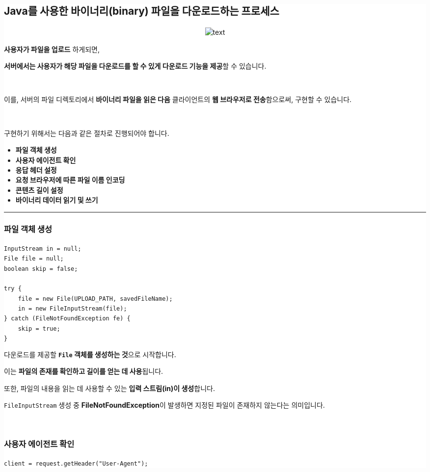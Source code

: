 <div class="markdown-body">  

## Java를 사용한 바이너리(binary) 파일을 다운로드하는 프로세스  

<p align="center">
  <img src="https://github.com/hbkuk/blog/assets/109803585/181238d2-236d-4bce-b703-c2d3aec6b621" alt="text" width="number" />
</p>    

**사용자가 파일을 업로드** 하게되면,  

**서버에서는 사용자가 해당 파일을 다운로드를 할 수 있게 다운로드 기능을 제공**할 수 있습니다.  

<br> 

이를, 서버의 파일 디렉토리에서 **바이너리 파일을 읽은 다음** 클라이언트의 **웹 브라우저로 전송**함으로써, 구현할 수 있습니다.  

<br>

구현하기 위해서는 다음과 같은 절차로 진행되어야 합니다.  

- **파일 객체 생성**
- **사용자 에이전트 확인**
- **응답 헤더 설정**
- **요청 브라우저에 따른 파일 이름 인코딩**
- **콘텐츠 길이 설정**
- **바이너리 데이터 읽기 및 쓰기**

---

### 파일 객체 생성  

```
InputStream in = null;
File file = null;
boolean skip = false;

try {
    file = new File(UPLOAD_PATH, savedFileName);
    in = new FileInputStream(file);
} catch (FileNotFoundException fe) {
    skip = true;
}
``` 

다운로드를 제공할 **`File` 객체를 생성하는 것**으로 시작합니다.  

이는 **파일의 존재를 확인하고 길이를 얻는 데 사용**됩니다.  

또한, 파일의 내용을 읽는 데 사용할 수 있는 **입력 스트림(in)이 생성**합니다.  

`FileInputStream` 생성 중 **FileNotFoundException**이 발생하면 지정된 파일이 존재하지 않는다는 의미입니다.  

<br>

### 사용자 에이전트 확인

```
client = request.getHeader("User-Agent");
```  

